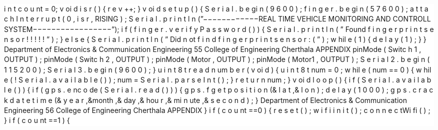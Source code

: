 i n t c o u nt = 0;
v oi d i s r ( )
{
r e v ++;
}
v oi d s e t u p ( )
{
S e r i a l . b e gi n ( 9 6 0 0 ) ;
f i n g e r . b e gi n ( 5 7 6 0 0 ) ;
a t t a c h I n t e r r u p t ( 0 , i s r , RISING ) ;
S e r i a l . p r i n t l n (”−−−−−−−−−−−−REAL TIME VEHICLE MONITORING AND CONTROLL SYSTEM−−−−−−−−−−−−−−−−−”);
i f ( f i n g e r . v e r i f y P a s s w o r d ( ) )
{
S e r i a l . p r i n t l n ( ” Found f i n g e r p r i n t s e n s o r ! ! ! ! ! ” ) ;
}
e l s e
{
S e r i a l . p r i n t l n ( ” Did n ot f i n d f i n g e r p r i n t s e n s o r : ( ” ) ;
w hil e ( 1 )
{
d e l a y ( 1 ) ;
}
}
Department of Electronics & Communication Engineering 55
College of Engineering Cherthala APPENDIX
pinMode ( Switc h 1 , OUTPUT ) ;
pinMode ( Switc h 2 , OUTPUT ) ;
pinMode ( Motor , OUTPUT ) ;
pinMode ( Motor1 , OUTPUT ) ;
S e r i a l 2 . b e gi n ( 1 1 5 2 0 0 ) ;
S e r i a l 3 . b e gi n ( 9 6 0 0 ) ;
}
u i n t 8 t r e a d n um b e r ( v oi d )
{
u i n t 8 t num = 0 ;
w hil e ( num == 0 )
{
w hil e ( ! S e r i a l . a v a i l a b l e ( ) ) ;
num = S e r i a l . p a r s e I n t ( ) ;
}
r e t u r n num ;
}
v oi d l o o p ( )
{
i f ( S e r i a l . a v a i l a b l e ( ) )
{
i f ( g p s . e nc o de ( S e r i a l . r e a d ( ) ) )
{
g p s . f g e t p o s i t i o n (& l a t ,& l o n ) ;
d e l a y ( 1 0 0 0 ) ;
g p s . c r a c k d a t e t i m e (& y e a r ,&month ,& day ,& hou r ,& mi n ute ,& s e c o n d ) ;
}
Department of Electronics & Communication Engineering 56
College of Engineering Cherthala APPENDIX
}
i f ( c o u nt ==0 )
{
r e s e t ( ) ;
w i f i i n i t ( ) ;
c o n n e c tWi fi ( ) ;
}
i f ( c o u nt ==1 )
{